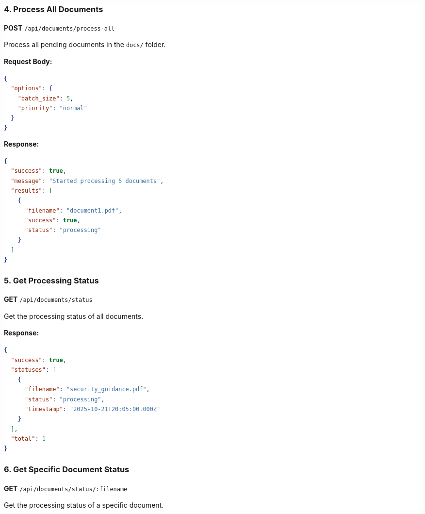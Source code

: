 ### 4. Process All Documents
**POST** `/api/documents/process-all`

Process all pending documents in the `docs/` folder.

**Request Body:**
```json
{
  "options": {
    "batch_size": 5,
    "priority": "normal"
  }
}
```

**Response:**
```json
{
  "success": true,
  "message": "Started processing 5 documents",
  "results": [
    {
      "filename": "document1.pdf",
      "success": true,
      "status": "processing"
    }
  ]
}
```

### 5. Get Processing Status
**GET** `/api/documents/status`

Get the processing status of all documents.

**Response:**
```json
{
  "success": true,
  "statuses": [
    {
      "filename": "security_guidance.pdf",
      "status": "processing",
      "timestamp": "2025-10-21T20:05:00.000Z"
    }
  ],
  "total": 1
}
```

### 6. Get Specific Document Status
**GET** `/api/documents/status/:filename`

Get the processing status of a specific document.
